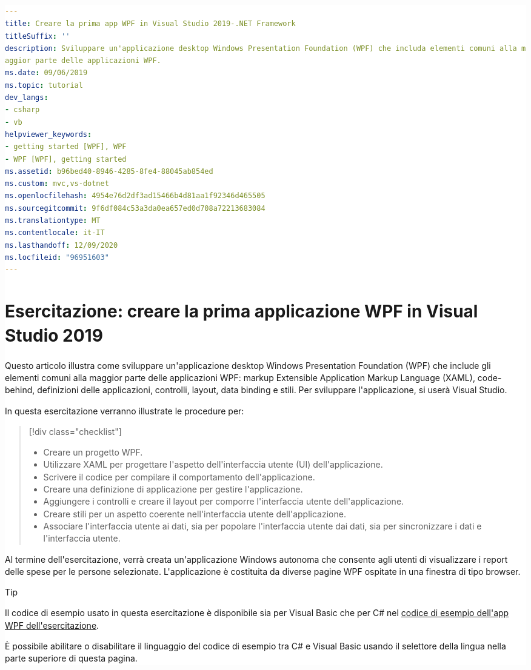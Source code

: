 ```yaml
---
title: Creare la prima app WPF in Visual Studio 2019-.NET Framework
titleSuffix: ''
description: Sviluppare un'applicazione desktop Windows Presentation Foundation (WPF) che includa elementi comuni alla maggior parte delle applicazioni WPF.
ms.date: 09/06/2019
ms.topic: tutorial
dev_langs:
- csharp
- vb
helpviewer_keywords:
- getting started [WPF], WPF
- WPF [WPF], getting started
ms.assetid: b96bed40-8946-4285-8fe4-88045ab854ed
ms.custom: mvc,vs-dotnet
ms.openlocfilehash: 4954e76d2df3ad15466b4d81aa1f92346d465505
ms.sourcegitcommit: 9f6df084c53a3da0ea657ed0d708a72213683084
ms.translationtype: MT
ms.contentlocale: it-IT
ms.lasthandoff: 12/09/2020
ms.locfileid: "96951603"
---
```

# <a name="tutorial-create-your-first-wpf-application-in-visual-studio-2019"></a>Esercitazione: creare la prima applicazione WPF in Visual Studio 2019

Questo articolo illustra come sviluppare un'applicazione desktop Windows Presentation Foundation (WPF) che include gli elementi comuni alla maggior parte delle applicazioni WPF: markup Extensible Application Markup Language (XAML), code-behind, definizioni delle applicazioni, controlli, layout, data binding e stili. Per sviluppare l'applicazione, si userà Visual Studio.

In questa esercitazione verranno illustrate le procedure per:
> [!div class="checklist"]
>
> - Creare un progetto WPF.
> - Utilizzare XAML per progettare l'aspetto dell'interfaccia utente (UI) dell'applicazione.
> - Scrivere il codice per compilare il comportamento dell'applicazione.
> - Creare una definizione di applicazione per gestire l'applicazione.
> - Aggiungere i controlli e creare il layout per comporre l'interfaccia utente dell'applicazione.
> - Creare stili per un aspetto coerente nell'interfaccia utente dell'applicazione.
> - Associare l'interfaccia utente ai dati, sia per popolare l'interfaccia utente dai dati, sia per sincronizzare i dati e l'interfaccia utente.

Al termine dell'esercitazione, verrà creata un'applicazione Windows autonoma che consente agli utenti di visualizzare i report delle spese per le persone selezionate. L'applicazione è costituita da diverse pagine WPF ospitate in una finestra di tipo browser.

> [!TIP]
> Il codice di esempio usato in questa esercitazione è disponibile sia per Visual Basic che per C# nel [codice di esempio dell'app WPF dell'esercitazione](https://github.com/Microsoft/WPF-Samples/tree/master/Getting%20Started/WalkthroughFirstWPFApp).
>
> È possibile abilitare o disabilitare il linguaggio del codice di esempio tra C# e Visual Basic usando il selettore della lingua nella parte superiore di questa pagina.
